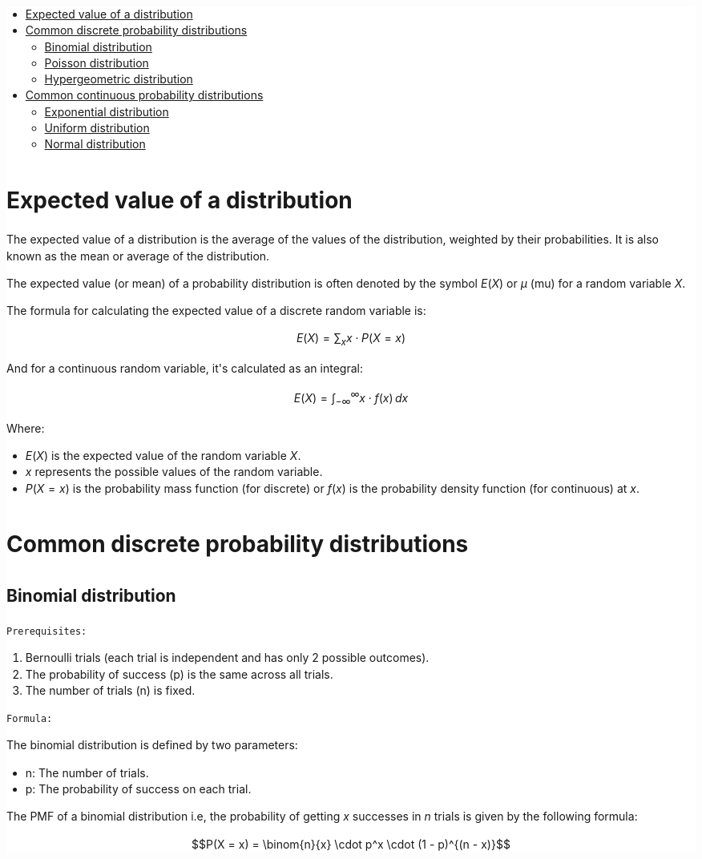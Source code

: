 - [Expected value of a distribution](#expected-value-of-a-distribution)
- [Common discrete probability distributions](#common-discrete-probability-distributions)
  - [Binomial distribution](#binomial-distribution)
  - [Poisson distribution](#poisson-distribution)
  - [Hypergeometric distribution](#hypergeometric-distribution)
- [Common continuous probability distributions](#common-continuous-probability-distributions)
  - [Exponential distribution](#exponential-distribution)
  - [Uniform distribution](#uniform-distribution)
  - [Normal distribution](#normal-distribution)


# Expected value of a distribution

The expected value of a distribution is the average of the values of the distribution, weighted by their probabilities. It is also known as the mean or average of the distribution.

The expected value (or mean) of a probability distribution is often denoted by the symbol $E(X)$ or $μ$ (mu) for a random variable $X$. 

The formula for calculating the expected value of a discrete random variable is:

$$E(X) = \sum_{x} x \cdot P(X = x)$$

And for a continuous random variable, it's calculated as an integral:

$$E(X) = \int_{-\infty}^{\infty} x \cdot f(x) \, dx$$

Where:
- $E(X)$ is the expected value of the random variable $X$.
- $x$ represents the possible values of the random variable.
- $P(X = x)$ is the probability mass function (for discrete) or $f(x)$ is the probability density function (for continuous) at $x$.



# Common discrete probability distributions

## Binomial distribution

`Prerequisites:`
1. Bernoulli trials (each trial is independent and has only 2 possible outcomes).
2. The probability of success (p) is the same across all trials.
3. The number of trials (n) is fixed.

`Formula:`

The binomial distribution is defined by two parameters:

- n: The number of trials.
- p: The probability of success on each trial.

The PMF of a binomial distribution i.e, the probability of getting $x$ successes in $n$ trials is given by the following formula:

$$P(X = x) = \binom{n}{x} \cdot p^x \cdot (1 - p)^{(n - x)}$$
